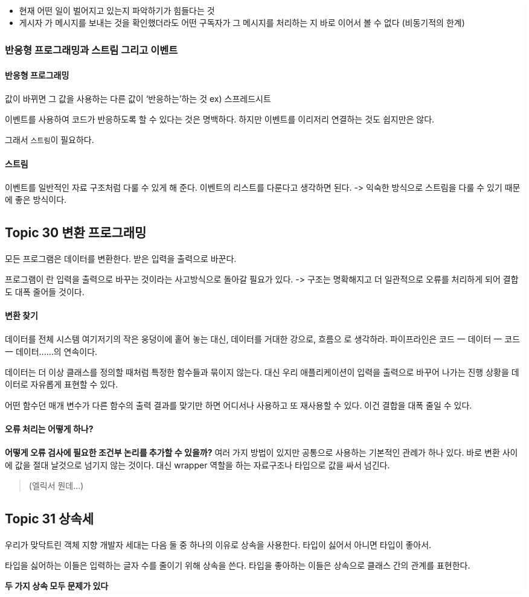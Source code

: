 - 현재 어떤 일이 벌어지고 있는지 파악하기가 힘들다는 것
- 게시자 가 메시지를 보내는 것을 확인했더라도 어떤 구독자가 그 메시지를 처리하는 지 바로 이어서 볼 수 없다 (비동기적의 한계)

### 반응형 프로그래밍과 스트림 그리고 이벤트

#### 반응형 프로그래밍

값이 바뀌면 그 값을 사용하는 다른 값이 ‘반응하는’하는 것
ex) 스프레드시트

이벤트를 사용하여 코드가 반응하도록 할 수 있다는 것은 명백하다.
하지만 이벤트를 이리저리 연결하는 것도 쉽지만은 않다.

그래서 `스트림`이 필요하다.

#### 스트림

이벤트를 일반적인 자료 구조처럼 다룰 수 있게 해 준다.
이벤트의 리스트를 다룬다고 생각하면 된다.
-> 익숙한 방식으로 스트림을 다룰 수 있기 때문에 좋은 방식이다.

## Topic 30 변환 프로그래밍

모든 프로그램은 데이터를 변환한다. 받은 입력을 출력으로 바꾼다.

프로그램이 란 입력을 출력으로 바꾸는 것이라는 사고방식으로 돌아갈 필요가 있다.
-> 구조는 명확해지고 더 일관적으로 오류를 처리하게 되어 결합도 대폭 줄어들 것이다.

#### 변환 찾기

데이터를 전체 시스템 여기저기의 작은 웅덩이에 홑어 놓는 대신, 데이터를 거대한 강으로, 흐름으 로 생각하라.
파이프라인은 코드 一 데이터 一 코드 一 데이터......의 연속이다.

데이터는 더 이상 클래스를 정의할 때처럼 특정한 함수들과 묶이지 않는다.
대신 우리 애플리케이션이 입력을 출력으로 바꾸어 나가는 진행 상황을 데이터로 자유롭게 표현할 수 있다.

어떤 함수던 매개 변수가 다른 함수의 출력 결과를 맞기만 하면 어디서나 사용하고 또 재사용할 수 있다. 이건 결합을 대폭 줄일 수 있다.

#### 오류 처리는 어떻게 하나?

**어떻게 오류 검사에 필요한 조건부 논리를 추가할 수 있을까?**
여러 가지 방법이 있지만 공통으로 사용하는 기본적인 관례가 하나 있다.
바로 변환 사이에 값을 절대 날것으로 넘기지 않는 것이다. 대신 wrapper 역할을 하는 자료구조나 타입으로 값을 싸서 넘긴다.

> (엘릭서 뭔데...)

## Topic 31 상속세

우리가 맞닥트린 객체 지향 개발자 세대는 다음 둘 중 하나의 이유로 상속을 사용한다.
타입이 싫어서 아니면 타입이 좋아서.

타입을 싫어하는 이들은 입력하는 글자 수를 줄이기 위해 상속을 쓴다.
타입을 좋아하는 이들은 상속으로 클래스 간의 관계를 표현한다.

**두 가지 상속 모두 문제가 있다**
